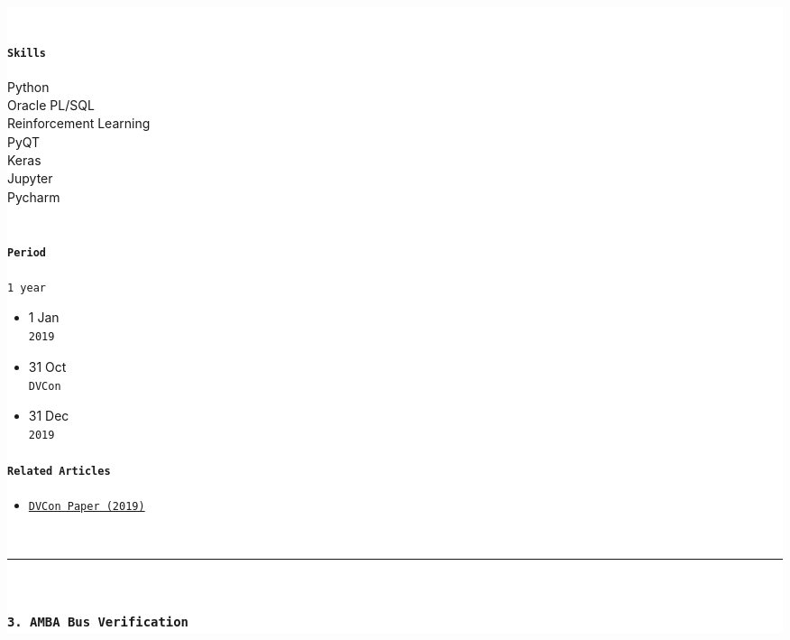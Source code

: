 <br/>

<h4><code>Skills</code></h4>
<div>
    <div class="chip lang">Python</div>
    <div class="chip db">Oracle PL/SQL</div>
    <div class="chip theory">Reinforcement Learning</div>
    <div class="chip tools">PyQT</div>
    <div class="chip tools">Keras</div>
    <div class="chip tools">Jupyter</div>
    <div class="chip tools">Pycharm</div>
</div>

<br/>

<h4><code>Period</code></h4>
<code>1 year</code>
<div class="hori-timeline" dir="ltr">
    <ul class="list-inline events">
        <li class="list-inline-item event-list">
            <div class="px-4">
                <div class="event-date soft-primary">1 Jan</div>
                <code class="font-size-16">2019</code>
                <p class="text-muted"></p>
            </div>
        </li>
        <li class="list-inline-item event-list">
            <div class="px-4">
                <div class="event-date soft-warning">31 Oct</div>
                <code class="font-size-16">DVCon</code>
                <p class="text-muted"></p>
            </div>
        </li>
        <li class="list-inline-item event-list">
            <div class="px-4">
                <div class="event-date soft-success">31 Dec</div>
                <code class="font-size-16">2019</code>
                <p class="text-muted"></p>
            </div>
        </li>
    </ul>
</div>

<h4><code>Related Articles</code></h4>
<ul>
   <li><a href="http://events.dvcon.org/Europe/2019/proceedings/papers/10_2.pdf"><code>DVCon Paper (2019)</code></a></li>
</ul>
<br/>

<hr />
<br/>

<h3><code><a name="3">3. AMBA Bus Verification</a></code></h3>
